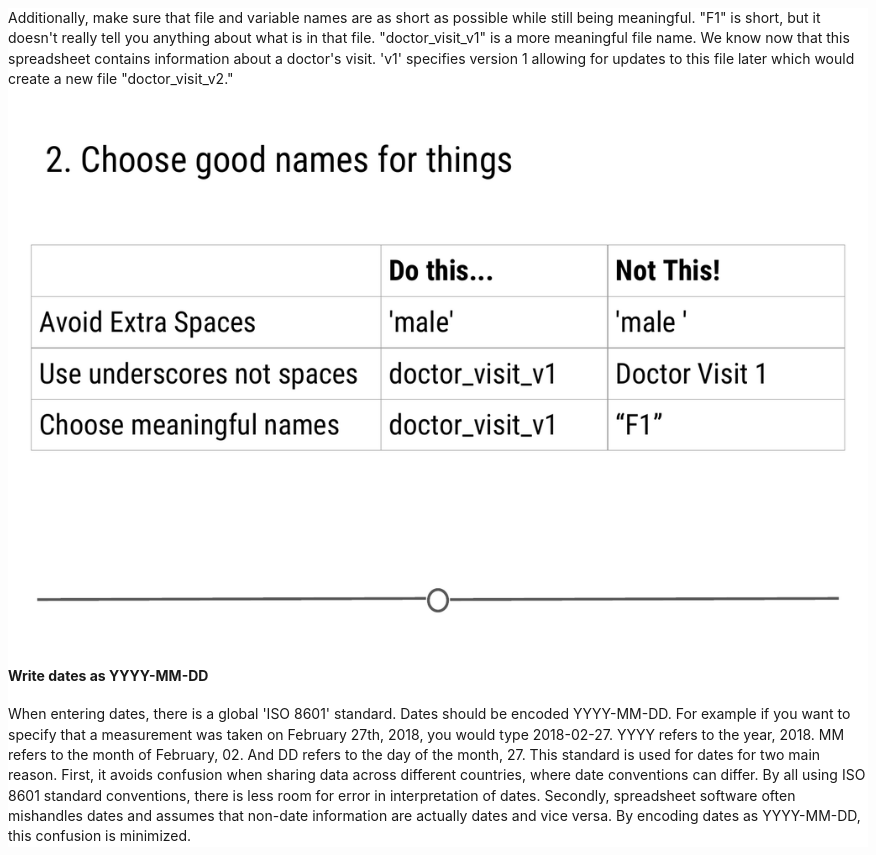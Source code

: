 Additionally, make sure that file and variable names are as short as possible while still being meaningful. "F1" is short, but it doesn't really tell you anything about what is in that file. "doctor_visit_v1" is a more meaningful file name. We know now that this spreadsheet contains information about a doctor's visit. 'v1' specifies version 1 allowing for updates to this file later which would create a new file "doctor_visit_v2." 

![**Choose good names**](resources/images/03_GCD_Tidy_data/03_GCD_Tidy_data-14.png)

#### Write dates as YYYY-MM-DD

When entering dates, there is a global 'ISO 8601' standard. Dates should be encoded YYYY-MM-DD. For example if you want to specify that a measurement was taken on February 27th, 2018, you would type 2018-02-27. YYYY refers to the year, 2018. MM refers to the month of February, 02. And DD refers to the day of the month, 27. This standard is used for dates for two main reason. First, it avoids confusion when sharing data across different countries, where date conventions can differ. By all using ISO 8601 standard conventions, there is less room for error in interpretation of dates. Secondly, spreadsheet software often mishandles dates and assumes that non-date information are actually dates and vice versa. By encoding dates as YYYY-MM-DD, this confusion is minimized. 
